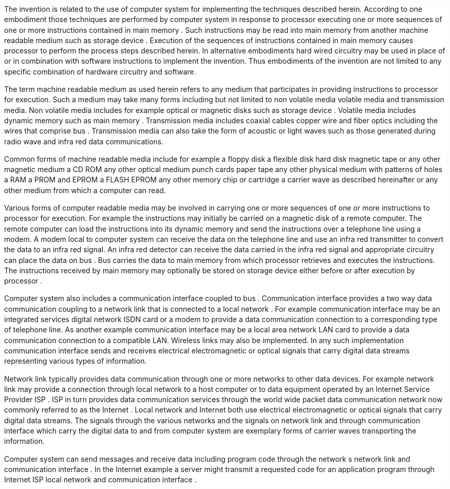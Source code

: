 The invention is related to the use of computer system for implementing the techniques described herein. According to one embodiment those techniques are performed by computer system in response to processor executing one or more sequences of one or more instructions contained in main memory . Such instructions may be read into main memory from another machine readable medium such as storage device . Execution of the sequences of instructions contained in main memory causes processor to perform the process steps described herein. In alternative embodiments hard wired circuitry may be used in place of or in combination with software instructions to implement the invention. Thus embodiments of the invention are not limited to any specific combination of hardware circuitry and software.

The term machine readable medium as used herein refers to any medium that participates in providing instructions to processor for execution. Such a medium may take many forms including but not limited to non volatile media volatile media and transmission media. Non volatile media includes for example optical or magnetic disks such as storage device . Volatile media includes dynamic memory such as main memory . Transmission media includes coaxial cables copper wire and fiber optics including the wires that comprise bus . Transmission media can also take the form of acoustic or light waves such as those generated during radio wave and infra red data communications.

Common forms of machine readable media include for example a floppy disk a flexible disk hard disk magnetic tape or any other magnetic medium a CD ROM any other optical medium punch cards paper tape any other physical medium with patterns of holes a RAM a PROM and EPROM a FLASH EPROM any other memory chip or cartridge a carrier wave as described hereinafter or any other medium from which a computer can read.

Various forms of computer readable media may be involved in carrying one or more sequences of one or more instructions to processor for execution. For example the instructions may initially be carried on a magnetic disk of a remote computer. The remote computer can load the instructions into its dynamic memory and send the instructions over a telephone line using a modem. A modem local to computer system can receive the data on the telephone line and use an infra red transmitter to convert the data to an infra red signal. An infra red detector can receive the data carried in the infra red signal and appropriate circuitry can place the data on bus . Bus carries the data to main memory from which processor retrieves and executes the instructions. The instructions received by main memory may optionally be stored on storage device either before or after execution by processor .

Computer system also includes a communication interface coupled to bus . Communication interface provides a two way data communication coupling to a network link that is connected to a local network . For example communication interface may be an integrated services digital network ISDN card or a modem to provide a data communication connection to a corresponding type of telephone line. As another example communication interface may be a local area network LAN card to provide a data communication connection to a compatible LAN. Wireless links may also be implemented. In any such implementation communication interface sends and receives electrical electromagnetic or optical signals that carry digital data streams representing various types of information.

Network link typically provides data communication through one or more networks to other data devices. For example network link may provide a connection through local network to a host computer or to data equipment operated by an Internet Service Provider ISP . ISP in turn provides data communication services through the world wide packet data communication network now commonly referred to as the Internet . Local network and Internet both use electrical electromagnetic or optical signals that carry digital data streams. The signals through the various networks and the signals on network link and through communication interface which carry the digital data to and from computer system are exemplary forms of carrier waves transporting the information.

Computer system can send messages and receive data including program code through the network s network link and communication interface . In the Internet example a server might transmit a requested code for an application program through Internet ISP local network and communication interface .
